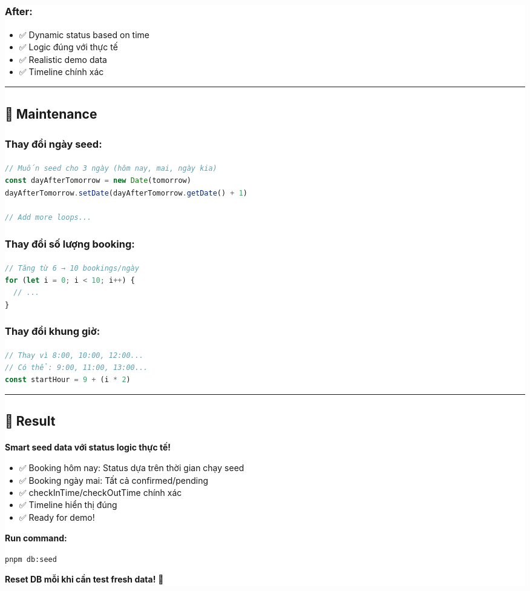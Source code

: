 ### After:
- ✅ Dynamic status based on time
- ✅ Logic đúng với thực tế
- ✅ Realistic demo data
- ✅ Timeline chính xác

---

## 🔧 Maintenance

### Thay đổi ngày seed:
```typescript
// Muốn seed cho 3 ngày (hôm nay, mai, ngày kia)
const dayAfterTomorrow = new Date(tomorrow)
dayAfterTomorrow.setDate(dayAfterTomorrow.getDate() + 1)

// Add more loops...
```

### Thay đổi số lượng booking:
```typescript
// Tăng từ 6 → 10 bookings/ngày
for (let i = 0; i < 10; i++) {
  // ...
}
```

### Thay đổi khung giờ:
```typescript
// Thay vì 8:00, 10:00, 12:00...
// Có thể: 9:00, 11:00, 13:00...
const startHour = 9 + (i * 2)
```

---

## 🎉 Result

**Smart seed data với status logic thực tế!**

- ✅ Booking hôm nay: Status dựa trên thời gian chạy seed
- ✅ Booking ngày mai: Tất cả confirmed/pending
- ✅ checkInTime/checkOutTime chính xác
- ✅ Timeline hiển thị đúng
- ✅ Ready for demo!

**Run command:**
```bash
pnpm db:seed
```

**Reset DB mỗi khi cần test fresh data!** 🚀
